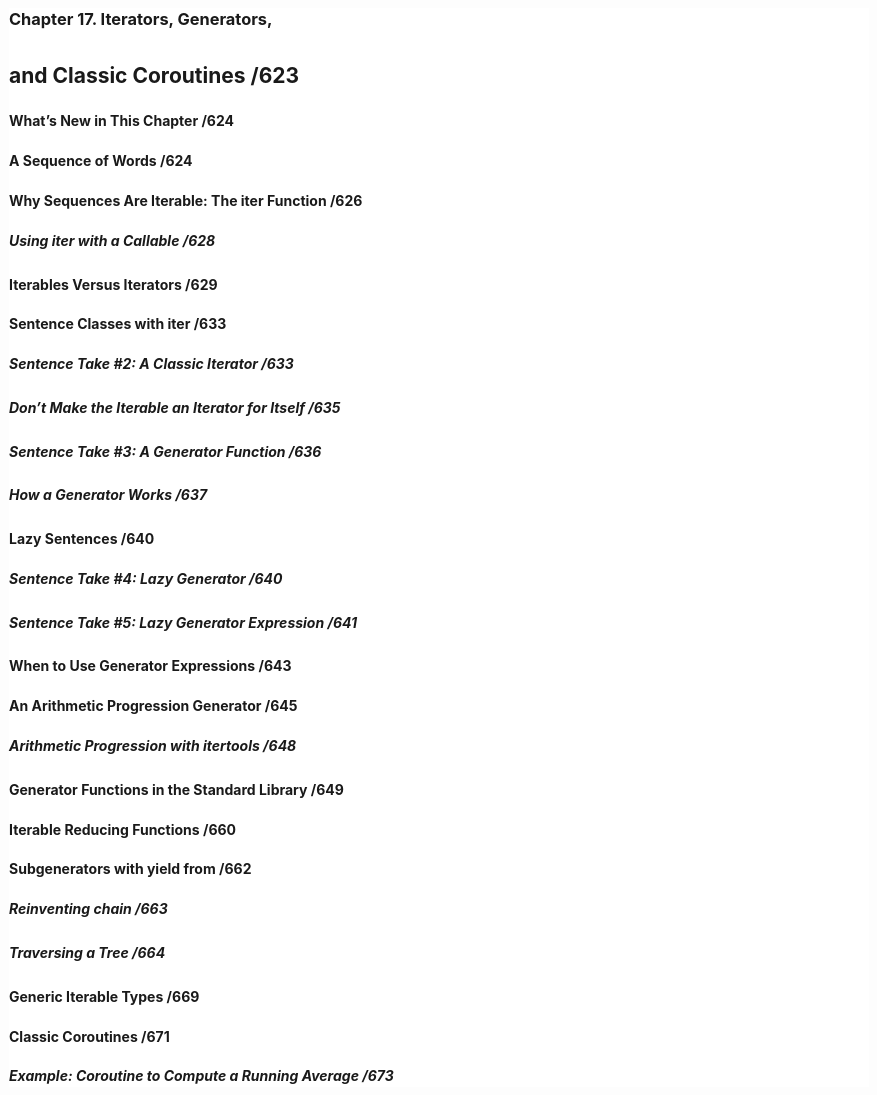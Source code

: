 ### Chapter 17. Iterators, Generators,

## and Classic Coroutines /623

#### What’s New in This Chapter /624

#### A Sequence of Words /624

#### Why Sequences Are Iterable: The iter Function /626

##### Using iter with a Callable /628

#### Iterables Versus Iterators /629

#### Sentence Classes with **iter** /633

##### Sentence Take #2: A Classic Iterator /633

##### Don’t Make the Iterable an Iterator for Itself /635

##### Sentence Take #3: A Generator Function /636

##### How a Generator Works /637

#### Lazy Sentences /640

##### Sentence Take #4: Lazy Generator /640

##### Sentence Take #5: Lazy Generator Expression /641

#### When to Use Generator Expressions /643

#### An Arithmetic Progression Generator /645

##### Arithmetic Progression with itertools /648

#### Generator Functions in the Standard Library /649

#### Iterable Reducing Functions /660

#### Subgenerators with yield from /662

##### Reinventing chain /663

##### Traversing a Tree /664

#### Generic Iterable Types /669

#### Classic Coroutines /671

##### Example: Coroutine to Compute a Running Average /673
